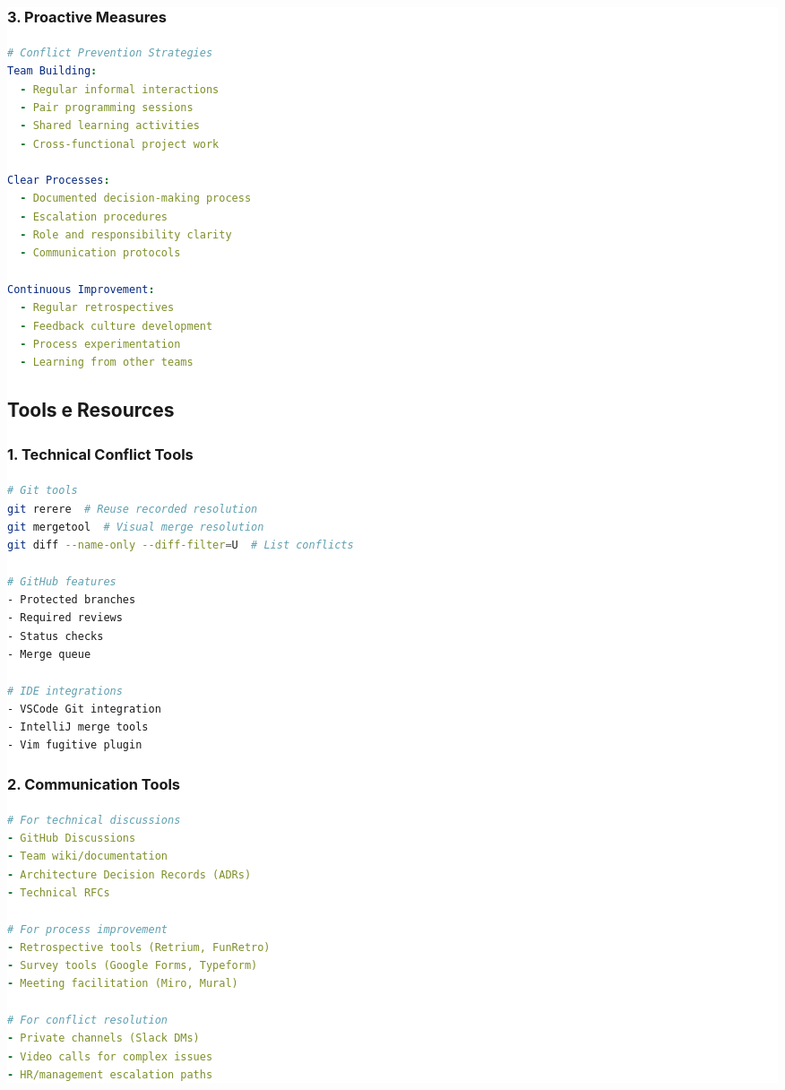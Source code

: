### 3. Proactive Measures

```yaml
# Conflict Prevention Strategies
Team Building:
  - Regular informal interactions
  - Pair programming sessions
  - Shared learning activities
  - Cross-functional project work

Clear Processes:
  - Documented decision-making process
  - Escalation procedures
  - Role and responsibility clarity
  - Communication protocols

Continuous Improvement:
  - Regular retrospectives
  - Feedback culture development
  - Process experimentation
  - Learning from other teams
```

## Tools e Resources

### 1. Technical Conflict Tools

```bash
# Git tools
git rerere  # Reuse recorded resolution
git mergetool  # Visual merge resolution
git diff --name-only --diff-filter=U  # List conflicts

# GitHub features
- Protected branches
- Required reviews
- Status checks
- Merge queue

# IDE integrations
- VSCode Git integration
- IntelliJ merge tools
- Vim fugitive plugin
```

### 2. Communication Tools

```yaml
# For technical discussions
- GitHub Discussions
- Team wiki/documentation
- Architecture Decision Records (ADRs)
- Technical RFCs

# For process improvement  
- Retrospective tools (Retrium, FunRetro)
- Survey tools (Google Forms, Typeform)
- Meeting facilitation (Miro, Mural)

# For conflict resolution
- Private channels (Slack DMs)
- Video calls for complex issues
- HR/management escalation paths
```
